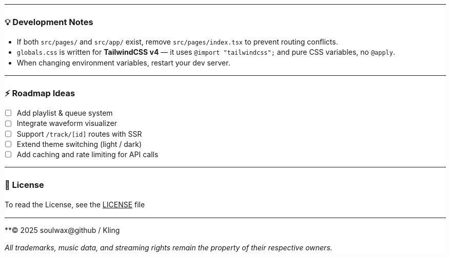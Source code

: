 
---

### 💡 Development Notes

* If both `src/pages/` and `src/app/` exist, remove `src/pages/index.tsx` to prevent routing conflicts.
* `globals.css` is written for **TailwindCSS v4** — it uses `@import "tailwindcss";` and pure CSS variables, no `@apply`.
* When changing environment variables, restart your dev server.

---

### ⚡ Roadmap Ideas

* [ ] Add playlist & queue system
* [ ] Integrate waveform visualizer
* [ ] Support `/track/[id]` routes with SSR
* [ ] Extend theme switching (light / dark)
* [ ] Add caching and rate limiting for API calls

---

### 📜 License

To read the License, see the [LICENSE](LICENSE.md) file

---

**© 2025 soulwax@github / Kling

*All trademarks, music data, and streaming rights remain the property of their respective owners.*
